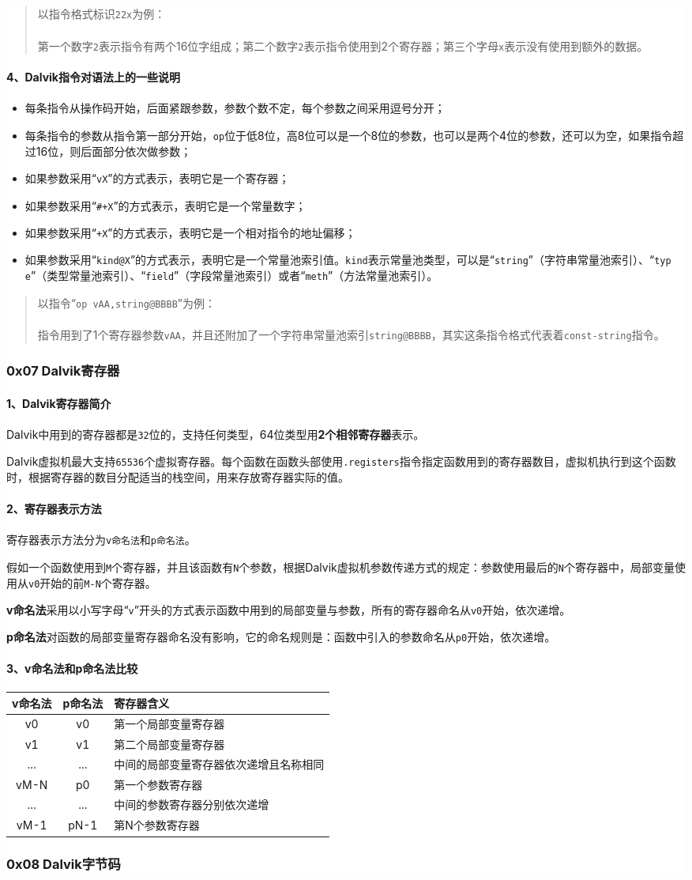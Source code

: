 
>以指令格式标识`22x`为例：<br /><br />
第一个数字`2`表示指令有两个16位字组成；第二个数字`2`表示指令使用到2个寄存器；第三个字母`x`表示没有使用到额外的数据。

#### 4、Dalvik指令对语法上的一些说明

* 每条指令从操作码开始，后面紧跟参数，参数个数不定，每个参数之间采用逗号分开；

* 每条指令的参数从指令第一部分开始，`op`位于低8位，高8位可以是一个8位的参数，也可以是两个4位的参数，还可以为空，如果指令超过16位，则后面部分依次做参数；

* 如果参数采用“`vX`”的方式表示，表明它是一个寄存器；

* 如果参数采用“`#+X`”的方式表示，表明它是一个常量数字；

* 如果参数采用“`+X`”的方式表示，表明它是一个相对指令的地址偏移；

* 如果参数采用“`kind@X`”的方式表示，表明它是一个常量池索引值。`kind`表示常量池类型，可以是“`string`”（字符串常量池索引）、“`type`”（类型常量池索引）、“`field`”（字段常量池索引）或者“`meth`”（方法常量池索引）。

>以指令“`op vAA,string@BBBB`”为例：<br /><br />
指令用到了1个寄存器参数`vAA`，并且还附加了一个字符串常量池索引`string@BBBB`，其实这条指令格式代表着`const-string`指令。

### 0x07 Dalvik寄存器

#### 1、Dalvik寄存器简介

Dalvik中用到的寄存器都是`32`位的，支持任何类型，64位类型用**2个相邻寄存器**表示。

Dalvik虚拟机最大支持`65536`个虚拟寄存器。每个函数在函数头部使用`.registers`指令指定函数用到的寄存器数目，虚拟机执行到这个函数时，根据寄存器的数目分配适当的栈空间，用来存放寄存器实际的值。

#### 2、寄存器表示方法

寄存器表示方法分为`v命名法`和`p命名法`。

假如一个函数使用到`M`个寄存器，并且该函数有`N`个参数，根据Dalvik虚拟机参数传递方式的规定：参数使用最后的`N`个寄存器中，局部变量使用从`v0`开始的前`M-N`个寄存器。

**v命名法**采用以小写字母“`v`”开头的方式表示函数中用到的局部变量与参数，所有的寄存器命名从`v0`开始，依次递增。

**p命名法**对函数的局部变量寄存器命名没有影响，它的命名规则是：函数中引入的参数命名从`p0`开始，依次递增。

#### 3、v命名法和p命名法比较

| v命名法 | p命名法 | 寄存器含义                             |
| :-----: | :-----: | :------------------------------------- |
| v0      | v0      | 第一个局部变量寄存器                   |
| v1      | v1      | 第二个局部变量寄存器                   |
| ...     | ...     | 中间的局部变量寄存器依次递增且名称相同 |
| vM-N    | p0      | 第一个参数寄存器                       |
| ...     | ...     | 中间的参数寄存器分别依次递增           |
| vM-1    | pN-1    | 第N个参数寄存器                        |

### 0x08 Dalvik字节码
